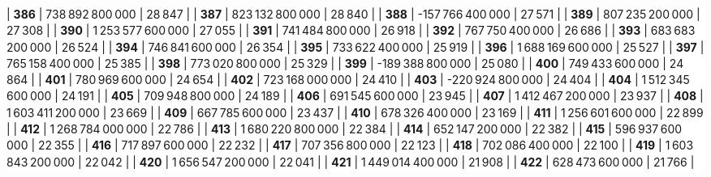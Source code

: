 | **386** | 738 892 800 000      | 28 847               |
| **387** | 823 132 800 000      | 28 840               |
| **388** | -157 766 400 000     | 27 571               |
| **389** | 807 235 200 000      | 27 308               |
| **390** | 1 253 577 600 000    | 27 055               |
| **391** | 741 484 800 000      | 26 918               |
| **392** | 767 750 400 000      | 26 686               |
| **393** | 683 683 200 000      | 26 524               |
| **394** | 746 841 600 000      | 26 354               |
| **395** | 733 622 400 000      | 25 919               |
| **396** | 1 688 169 600 000    | 25 527               |
| **397** | 765 158 400 000      | 25 385               |
| **398** | 773 020 800 000      | 25 329               |
| **399** | -189 388 800 000     | 25 080               |
| **400** | 749 433 600 000      | 24 864               |
| **401** | 780 969 600 000      | 24 654               |
| **402** | 723 168 000 000      | 24 410               |
| **403** | -220 924 800 000     | 24 404               |
| **404** | 1 512 345 600 000    | 24 191               |
| **405** | 709 948 800 000      | 24 189               |
| **406** | 691 545 600 000      | 23 945               |
| **407** | 1 412 467 200 000    | 23 937               |
| **408** | 1 603 411 200 000    | 23 669               |
| **409** | 667 785 600 000      | 23 437               |
| **410** | 678 326 400 000      | 23 169               |
| **411** | 1 256 601 600 000    | 22 899               |
| **412** | 1 268 784 000 000    | 22 786               |
| **413** | 1 680 220 800 000    | 22 384               |
| **414** | 652 147 200 000      | 22 382               |
| **415** | 596 937 600 000      | 22 355               |
| **416** | 717 897 600 000      | 22 232               |
| **417** | 707 356 800 000      | 22 123               |
| **418** | 702 086 400 000      | 22 100               |
| **419** | 1 603 843 200 000    | 22 042               |
| **420** | 1 656 547 200 000    | 22 041               |
| **421** | 1 449 014 400 000    | 21 908               |
| **422** | 628 473 600 000      | 21 766               |